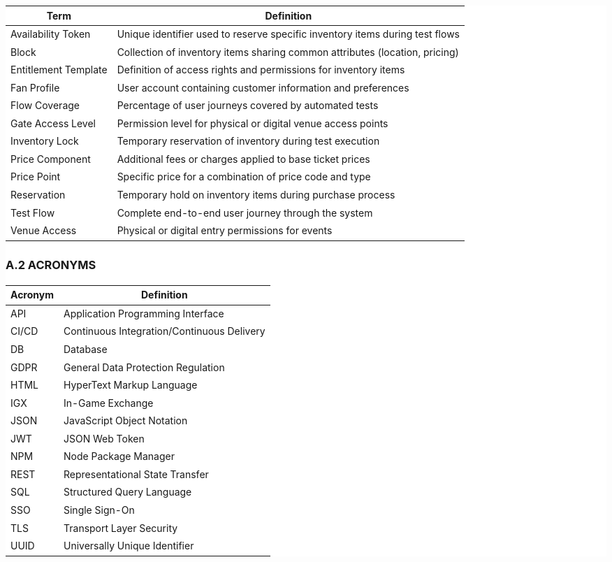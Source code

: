 | Term | Definition |
| --- | --- |
| Availability Token | Unique identifier used to reserve specific inventory items during test flows |
| Block | Collection of inventory items sharing common attributes (location, pricing) |
| Entitlement Template | Definition of access rights and permissions for inventory items |
| Fan Profile | User account containing customer information and preferences |
| Flow Coverage | Percentage of user journeys covered by automated tests |
| Gate Access Level | Permission level for physical or digital venue access points |
| Inventory Lock | Temporary reservation of inventory during test execution |
| Price Component | Additional fees or charges applied to base ticket prices |
| Price Point | Specific price for a combination of price code and type |
| Reservation | Temporary hold on inventory items during purchase process |
| Test Flow | Complete end-to-end user journey through the system |
| Venue Access | Physical or digital entry permissions for events |

### A.2 ACRONYMS

| Acronym | Definition |
| --- | --- |
| API | Application Programming Interface |
| CI/CD | Continuous Integration/Continuous Delivery |
| DB | Database |
| GDPR | General Data Protection Regulation |
| HTML | HyperText Markup Language |
| IGX | In-Game Exchange |
| JSON | JavaScript Object Notation |
| JWT | JSON Web Token |
| NPM | Node Package Manager |
| REST | Representational State Transfer |
| SQL | Structured Query Language |
| SSO | Single Sign-On |
| TLS | Transport Layer Security |
| UUID | Universally Unique Identifier |
